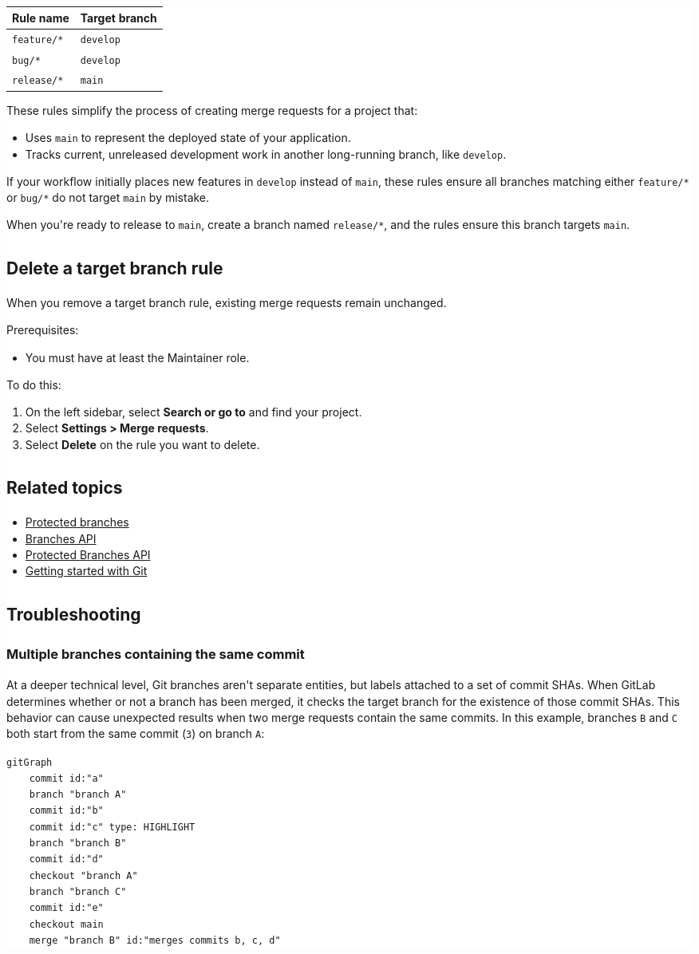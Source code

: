 | Rule name   | Target branch |
|-------------|---------------|
| `feature/*` | `develop`     |
| `bug/*`     | `develop`     |
| `release/*` | `main`        |

These rules simplify the process of creating merge requests for a project that:

- Uses `main` to represent the deployed state of your application.
- Tracks current, unreleased development work in another long-running branch, like `develop`.

If your workflow initially places new features in `develop` instead of `main`, these rules
ensure all branches matching either `feature/*` or `bug/*` do not target `main` by mistake.

When you're ready to release to `main`, create a branch named `release/*`, and the rules
ensure this branch targets `main`.

## Delete a target branch rule

When you remove a target branch rule, existing merge requests remain unchanged.

Prerequisites:

- You must have at least the Maintainer role.

To do this:

1. On the left sidebar, select **Search or go to** and find your project.
1. Select **Settings > Merge requests**.
1. Select **Delete** on the rule you want to delete.

## Related topics

- [Protected branches](../../protected_branches.md)
- [Branches API](../../../../api/branches.md)
- [Protected Branches API](../../../../api/protected_branches.md)
- [Getting started with Git](../../../../topics/git/index.md)

## Troubleshooting

### Multiple branches containing the same commit

At a deeper technical level, Git branches aren't separate entities, but labels
attached to a set of commit SHAs. When GitLab determines whether or not a branch has been
merged, it checks the target branch for the existence of those commit SHAs.
This behavior can cause unexpected results when two merge requests contain the same
commits. In this example, branches `B` and `C` both start from the same commit (`3`)
on branch `A`:

```mermaid
gitGraph
    commit id:"a"
    branch "branch A"
    commit id:"b"
    commit id:"c" type: HIGHLIGHT
    branch "branch B"
    commit id:"d"
    checkout "branch A"
    branch "branch C"
    commit id:"e"
    checkout main
    merge "branch B" id:"merges commits b, c, d"
```
